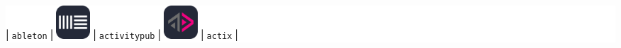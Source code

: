 | `ableton` | <img src="./lambda/icons/Ableton-Dark.svg" width="48"> | `activitypub` | <img src="./lambda/icons/ActivityPub-Dark.svg" width="48"> | `actix` |